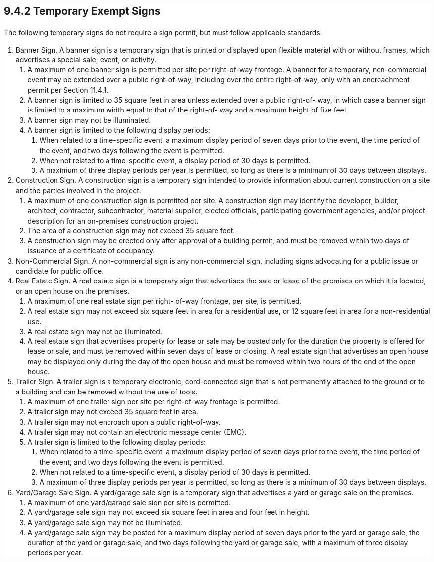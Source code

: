 ## 9.4.2 Temporary Exempt Signs

The following temporary signs do not require a sign permit, but must follow applicable standards.

1. Banner Sign. A banner sign is a temporary sign that is printed or displayed upon flexible material with or without frames, which advertises a special sale, event, or activity.
   1. A maximum of one banner sign is permitted per site per right-of-way frontage. A banner for a temporary, non-commercial event may be extended over a public right-of-way, including over the entire right-of-way, only with an encroachment permit per Section 11.4.1.
   2. A banner sign is limited to 35 square feet in area unless extended over a public right-of- way, in which case a banner sign is limited to a maximum width equal to that of the right-of- way and a maximum height of five feet.
   3. A banner sign may not be illuminated.
   4. A banner sign is limited to the following display periods:
      1. When related to a time-specific event, a maximum display period of seven days prior to the event, the time period of the event, and two days following the event is permitted.
      2. When not related to a time-specific event, a display period of 30 days is permitted.
      3. A maximum of three display periods per year is permitted, so long as there is a minimum of 30 days between displays.
2. Construction Sign. A construction sign is a temporary sign intended to provide information about current construction on a site and the parties involved in the project.
   1. A maximum of one construction sign is permitted per site. A construction sign may identify the developer, builder, architect, contractor, subcontractor, material supplier, elected officials, participating government agencies, and/or project description for an on-premises construction project.
   2. The area of a construction sign may not exceed 35 square feet.
   3. A construction sign may be erected only after approval of a building permit, and must be removed within two days of issuance of a certificate of occupancy.
3. Non-Commercial Sign. A non-commercial sign is any non-commercial sign, including signs advocating for a public issue or candidate for public office.
4. Real Estate Sign. A real estate sign is a temporary sign that advertises the sale or lease of the premises on which it is located, or an open house on the premises.
   1. A maximum of one real estate sign per right- of-way frontage, per site, is permitted.
   2. A real estate sign may not exceed six square feet in area for a residential use, or 12 square feet in area for a non-residential use.
   3. A real estate sign may not be illuminated.
   4. A real estate sign that advertises property for lease or sale may be posted only for the duration the property is offered for lease or sale, and must be removed within seven days of lease or closing. A real estate sign that advertises an open house may be displayed only during the day of the open house and must be removed within two hours of the end of the open house.
5. Trailer Sign. A trailer sign is a temporary electronic, cord-connected sign that is not permanently attached to the ground or to a building and can be removed without the use of tools.
   1. A maximum of one trailer sign per site per right-of-way frontage is permitted.
   2. A trailer sign may not exceed 35 square feet in area.
   3. A trailer sign may not encroach upon a public right-of-way.
   4. A trailer sign may not contain an electronic message center (EMC).
   5. A trailer sign is limited to the following display periods:
      1. When related to a time-specific event, a maximum display period of seven days prior to the event, the time period of the event, and two days following the event is permitted.
      2. When not related to a time-specific event, a display period of 30 days is permitted.
      3. A maximum of three display periods per year is permitted, so long as there is a minimum of 30 days between displays.
6. Yard/Garage Sale Sign. A yard/garage sale sign is a temporary sign that advertises a yard or garage sale on the premises.
   1. A maximum of one yard/garage sale sign per site is permitted.
   2. A yard/garage sale sign may not exceed six square feet in area and four feet in height.
   3. A yard/garage sale sign may not be illuminated.
   4. A yard/garage sale sign may be posted for a maximum display period of seven days prior to the yard or garage sale, the duration of the yard or garage sale, and two days following the yard or garage sale, with a maximum of three display periods per year.
